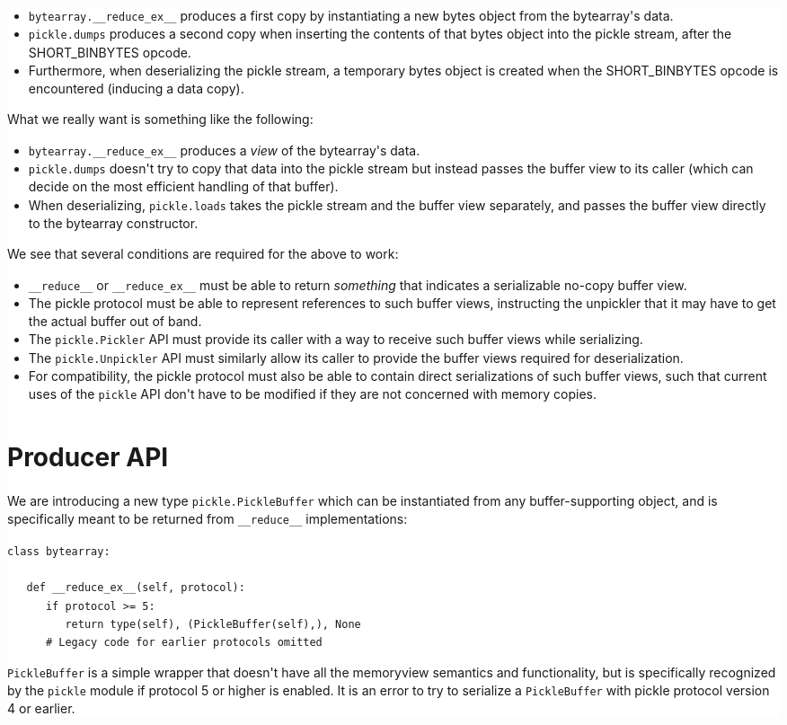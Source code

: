 -   `bytearray.__reduce_ex__` produces a first copy by instantiating a
    new bytes object from the bytearray\'s data.
-   `pickle.dumps` produces a second copy when inserting the contents of
    that bytes object into the pickle stream, after the SHORT\_BINBYTES
    opcode.
-   Furthermore, when deserializing the pickle stream, a temporary bytes
    object is created when the SHORT\_BINBYTES opcode is encountered
    (inducing a data copy).

What we really want is something like the following:

-   `bytearray.__reduce_ex__` produces a *view* of the bytearray\'s
    data.
-   `pickle.dumps` doesn\'t try to copy that data into the pickle stream
    but instead passes the buffer view to its caller (which can decide
    on the most efficient handling of that buffer).
-   When deserializing, `pickle.loads` takes the pickle stream and the
    buffer view separately, and passes the buffer view directly to the
    bytearray constructor.

We see that several conditions are required for the above to work:

-   `__reduce__` or `__reduce_ex__` must be able to return *something*
    that indicates a serializable no-copy buffer view.
-   The pickle protocol must be able to represent references to such
    buffer views, instructing the unpickler that it may have to get the
    actual buffer out of band.
-   The `pickle.Pickler` API must provide its caller with a way to
    receive such buffer views while serializing.
-   The `pickle.Unpickler` API must similarly allow its caller to
    provide the buffer views required for deserialization.
-   For compatibility, the pickle protocol must also be able to contain
    direct serializations of such buffer views, such that current uses
    of the `pickle` API don\'t have to be modified if they are not
    concerned with memory copies.

Producer API
============

We are introducing a new type `pickle.PickleBuffer` which can be
instantiated from any buffer-supporting object, and is specifically
meant to be returned from `__reduce__` implementations:

    class bytearray:

       def __reduce_ex__(self, protocol):
          if protocol >= 5:
             return type(self), (PickleBuffer(self),), None
          # Legacy code for earlier protocols omitted

`PickleBuffer` is a simple wrapper that doesn\'t have all the memoryview
semantics and functionality, but is specifically recognized by the
`pickle` module if protocol 5 or higher is enabled. It is an error to
try to serialize a `PickleBuffer` with pickle protocol version 4 or
earlier.
